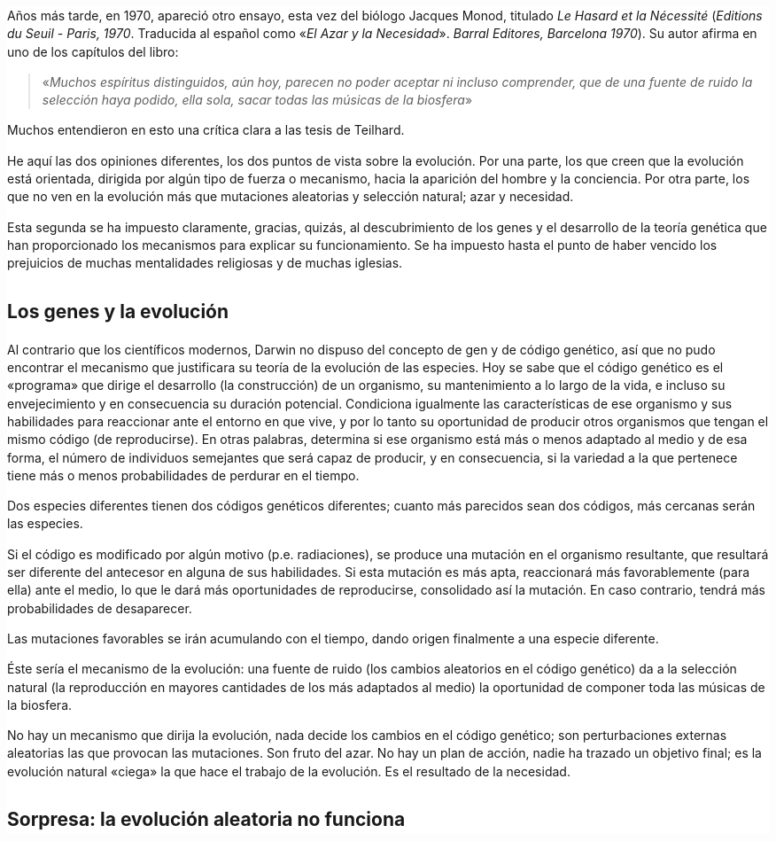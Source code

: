 Años más tarde, en 1970, apareció otro ensayo, esta vez del biólogo Jacques Monod, titulado _Le Hasard et la Nécessité_ (_Editions du Seuil - Paris, 1970_. Traducida al español como «_El Azar y la Necesidad_». _Barral Editores, Barcelona 1970_). Su autor afirma en uno de los capítulos del libro:

> «_Muchos espíritus distinguidos, aún hoy, parecen no poder aceptar ni incluso comprender, que de una fuente de ruido la selección haya podido, ella sola, sacar todas las músicas de la biosfera_»

Muchos entendieron en esto una crítica clara a las tesis de Teilhard.

He aquí las dos opiniones diferentes, los dos puntos de vista sobre la evolución. Por una parte, los que creen que la evolución está orientada, dirigida por algún tipo de fuerza o mecanismo, hacia la aparición del hombre y la conciencia. Por otra parte, los que no ven en la evolución más que mutaciones aleatorias y selección natural; azar y necesidad.

Esta segunda se ha impuesto claramente, gracias, quizás, al descubrimiento de los genes y el desarrollo de la teoría genética que han proporcionado los mecanismos para explicar su funcionamiento. Se ha impuesto hasta el punto de haber vencido los prejuicios de muchas mentalidades religiosas y de muchas iglesias.

## Los genes y la evolución

Al contrario que los científicos modernos, Darwin no dispuso del concepto de gen y de código genético, así que no pudo encontrar el mecanismo que justificara su teoría de la evolución de las especies. Hoy se sabe que el código genético es el «programa» que dirige el desarrollo (la construcción) de un organismo, su mantenimiento a lo largo de la vida, e incluso su envejecimiento y en consecuencia su duración potencial. Condiciona igualmente las características de ese organismo y sus habilidades para reaccionar ante el entorno en que vive, y por lo tanto su oportunidad de producir otros organismos que tengan el mismo código (de reproducirse). En otras palabras, determina si ese organismo está más o menos adaptado al medio y de esa forma, el número de individuos semejantes que será capaz de producir, y en consecuencia, si la variedad a la que pertenece tiene más o menos probabilidades de perdurar en el tiempo.

Dos especies diferentes tienen dos códigos genéticos diferentes; cuanto más parecidos sean dos códigos, más cercanas serán las especies.

Si el código es modificado por algún motivo (p.e. radiaciones), se produce una mutación en el organismo resultante, que resultará ser diferente del antecesor en alguna de sus habilidades. Si esta mutación es más apta, reaccionará más favorablemente (para ella) ante el medio, lo que le dará más oportunidades de reproducirse, consolidado así la mutación. En caso contrario, tendrá más probabilidades de desaparecer.

Las mutaciones favorables se irán acumulando con el tiempo, dando origen finalmente a una especie diferente.

Éste sería el mecanismo de la evolución: una fuente de ruido (los cambios aleatorios en el código genético) da a la selección natural (la reproducción en mayores cantidades de los más adaptados al medio) la oportunidad de componer toda las músicas de la biosfera.

No hay un mecanismo que dirija la evolución, nada decide los cambios en el código genético; son perturbaciones externas aleatorias las que provocan las mutaciones. Son fruto del azar. No hay un plan de acción, nadie ha trazado un objetivo final; es la evolución natural «ciega» la que hace el trabajo de la evolución. Es el resultado de la necesidad.

## Sorpresa: la evolución aleatoria no funciona
